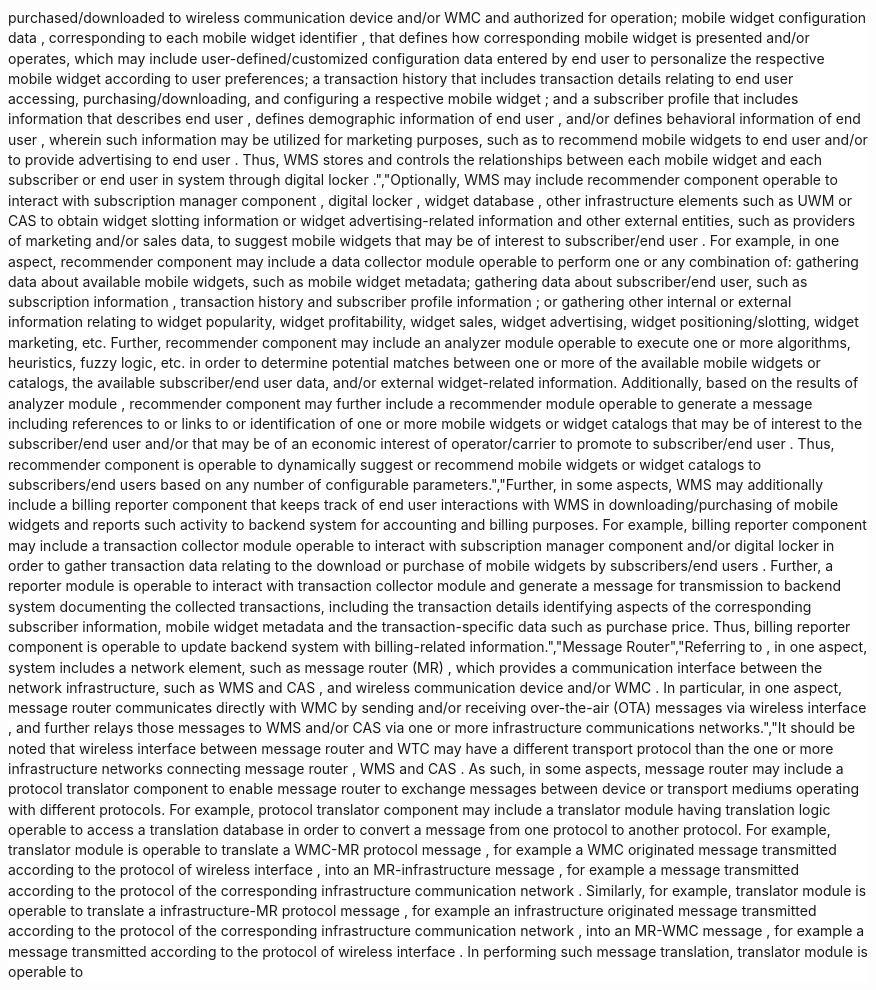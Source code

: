 purchased\/downloaded to wireless communication device  and\/or WMC  and authorized for operation; mobile widget configuration data , corresponding to each mobile widget identifier , that defines how corresponding mobile widget  is presented and\/or operates, which may include user-defined\/customized configuration data entered by end user to personalize the respective mobile widget according to user preferences; a transaction history  that includes transaction details relating to end user  accessing, purchasing\/downloading, and configuring a respective mobile widget ; and a subscriber profile  that includes information that describes end user , defines demographic information of end user , and\/or defines behavioral information of end user , wherein such information may be utilized for marketing purposes, such as to recommend mobile widgets to end user  and\/or to provide advertising to end user . Thus, WMS  stores and controls the relationships between each mobile widget  and each subscriber or end user  in system  through digital locker .","Optionally, WMS  may include recommender component  operable to interact with subscription manager component , digital locker , widget database , other infrastructure elements such as UWM  or CAS  to obtain widget slotting information or widget advertising-related information and other external entities, such as providers of marketing and\/or sales data, to suggest mobile widgets  that may be of interest to subscriber\/end user . For example, in one aspect, recommender component  may include a data collector module  operable to perform one or any combination of: gathering data about available mobile widgets, such as mobile widget metadata; gathering data about subscriber\/end user, such as subscription information , transaction history  and subscriber profile information ; or gathering other internal or external information relating to widget popularity, widget profitability, widget sales, widget advertising, widget positioning\/slotting, widget marketing, etc. Further, recommender component  may include an analyzer module  operable to execute one or more algorithms, heuristics, fuzzy logic, etc. in order to determine potential matches between one or more of the available mobile widgets or catalogs, the available subscriber\/end user data, and\/or external widget-related information. Additionally, based on the results of analyzer module , recommender component  may further include a recommender module  operable to generate a message including references to or links to or identification of one or more mobile widgets  or widget catalogs  that may be of interest to the subscriber\/end user  and\/or that may be of an economic interest of operator\/carrier  to promote to subscriber\/end user . Thus, recommender component  is operable to dynamically suggest or recommend mobile widgets  or widget catalogs  to subscribers\/end users  based on any number of configurable parameters.","Further, in some aspects, WMS  may additionally include a billing reporter component  that keeps track of end user  interactions with WMS  in downloading\/purchasing of mobile widgets  and reports such activity to backend system  for accounting and billing purposes. For example, billing reporter component  may include a transaction collector module  operable to interact with subscription manager component  and\/or digital locker  in order to gather transaction data relating to the download or purchase of mobile widgets  by subscribers\/end users . Further, a reporter module  is operable to interact with transaction collector module  and generate a message for transmission to backend system  documenting the collected transactions, including the transaction details identifying aspects of the corresponding subscriber information, mobile widget metadata and the transaction-specific data such as purchase price. Thus, billing reporter component  is operable to update backend system with billing-related information.","Message Router","Referring to , in one aspect, system  includes a network element, such as message router (MR) , which provides a communication interface between the network infrastructure, such as WMS  and CAS , and wireless communication device  and\/or WMC . In particular, in one aspect, message router  communicates directly with WMC  by sending and\/or receiving over-the-air (OTA) messages via wireless interface , and further relays those messages to WMS  and\/or CAS  via one or more infrastructure communications networks.","It should be noted that wireless interface  between message router  and WTC  may have a different transport protocol than the one or more infrastructure networks connecting message router , WMS  and CAS . As such, in some aspects, message router  may include a protocol translator component  to enable message router  to exchange messages between device or transport mediums operating with different protocols. For example, protocol translator component  may include a translator module  having translation logic operable to access a translation database  in order to convert a message from one protocol to another protocol. For example, translator module  is operable to translate a WMC-MR protocol message , for example a WMC originated message transmitted according to the protocol of wireless interface , into an MR-infrastructure message , for example a message transmitted according to the protocol of the corresponding infrastructure communication network . Similarly, for example, translator module  is operable to translate a infrastructure-MR protocol message , for example an infrastructure originated message transmitted according to the protocol of the corresponding infrastructure communication network , into an MR-WMC message , for example a message transmitted according to the protocol of wireless interface . In performing such message translation, translator module  is operable to